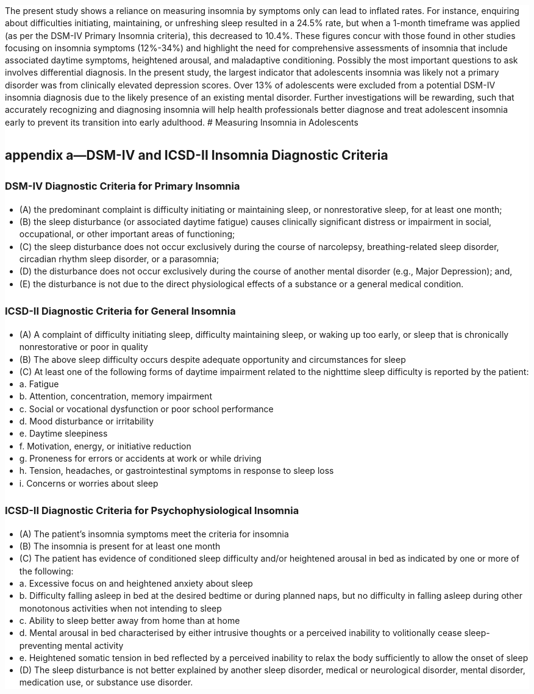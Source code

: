 The present study shows a reliance on measuring insomnia by symptoms only can lead to inflated rates. For instance, enquiring about difficulties initiating, maintaining, or unfreshing sleep resulted in a 24.5% rate, but when a 1-month timeframe was applied (as per the DSM-IV Primary Insomnia criteria), this decreased to 10.4%. These figures concur with those found in other studies focusing on insomnia symptoms (12%-34%) and highlight the need for comprehensive assessments of insomnia that include associated daytime symptoms, heightened arousal, and maladaptive conditioning. Possibly the most important questions to ask involves differential diagnosis. In the present study, the largest indicator that adolescents insomnia was likely not a primary disorder was from clinically elevated depression scores. Over 13% of adolescents were excluded from a potential DSM-IV insomnia diagnosis due to the likely presence of an existing mental disorder. Further investigations will be rewarding, such that accurately recognizing and diagnosing insomnia will help health professionals better diagnose and treat adolescent insomnia early to prevent its transition into early adulthood. # Measuring Insomnia in Adolescents

## appendix a—DSM-IV and ICSD-II Insomnia Diagnostic Criteria

### DSM-IV Diagnostic Criteria for Primary Insomnia
- (A) the predominant complaint is difficulty initiating or maintaining sleep, or nonrestorative sleep, for at least one month;
- (B) the sleep disturbance (or associated daytime fatigue) causes clinically significant distress or impairment in social, occupational, or other important areas of functioning;
- (C) the sleep disturbance does not occur exclusively during the course of narcolepsy, breathing-related sleep disorder, circadian rhythm sleep disorder, or a parasomnia;
- (D) the disturbance does not occur exclusively during the course of another mental disorder (e.g., Major Depression); and,
- (E) the disturbance is not due to the direct physiological effects of a substance or a general medical condition.

### ICSD-II Diagnostic Criteria for General Insomnia
- (A) A complaint of difficulty initiating sleep, difficulty maintaining sleep, or waking up too early, or sleep that is chronically nonrestorative or poor in quality
- (B) The above sleep difficulty occurs despite adequate opportunity and circumstances for sleep
- (C) At least one of the following forms of daytime impairment related to the nighttime sleep difficulty is reported by the patient:
- a. Fatigue
- b. Attention, concentration, memory impairment
- c. Social or vocational dysfunction or poor school performance
- d. Mood disturbance or irritability
- e. Daytime sleepiness
- f. Motivation, energy, or initiative reduction
- g. Proneness for errors or accidents at work or while driving
- h. Tension, headaches, or gastrointestinal symptoms in response to sleep loss
- i. Concerns or worries about sleep

### ICSD-II Diagnostic Criteria for Psychophysiological Insomnia
- (A) The patient’s insomnia symptoms meet the criteria for insomnia
- (B) The insomnia is present for at least one month
- (C) The patient has evidence of conditioned sleep difficulty and/or heightened arousal in bed as indicated by one or more of the following:
- a. Excessive focus on and heightened anxiety about sleep
- b. Difficulty falling asleep in bed at the desired bedtime or during planned naps, but no difficulty in falling asleep during other monotonous activities when not intending to sleep
- c. Ability to sleep better away from home than at home
- d. Mental arousal in bed characterised by either intrusive thoughts or a perceived inability to volitionally cease sleep-preventing mental activity
- e. Heightened somatic tension in bed reflected by a perceived inability to relax the body sufficiently to allow the onset of sleep
- (D) The sleep disturbance is not better explained by another sleep disorder, medical or neurological disorder, mental disorder, medication use, or substance use disorder. 